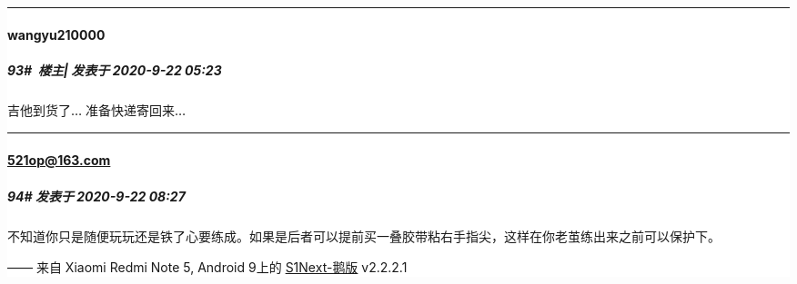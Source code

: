 *****

####  wangyu210000  
##### 93#         楼主| 发表于 2020-9-22 05:23




吉他到货了… 准备快递寄回来…







*****

####  521op@163.com  
##### 94#       发表于 2020-9-22 08:27




不知道你只是随便玩玩还是铁了心要练成。如果是后者可以提前买一叠胶带粘右手指尖，这样在你老茧练出来之前可以保护下。

—— 来自 Xiaomi Redmi Note 5, Android 9上的 [S1Next-鹅版](https://github.com/ykrank/S1-Next/releases) v2.2.2.1





                                              